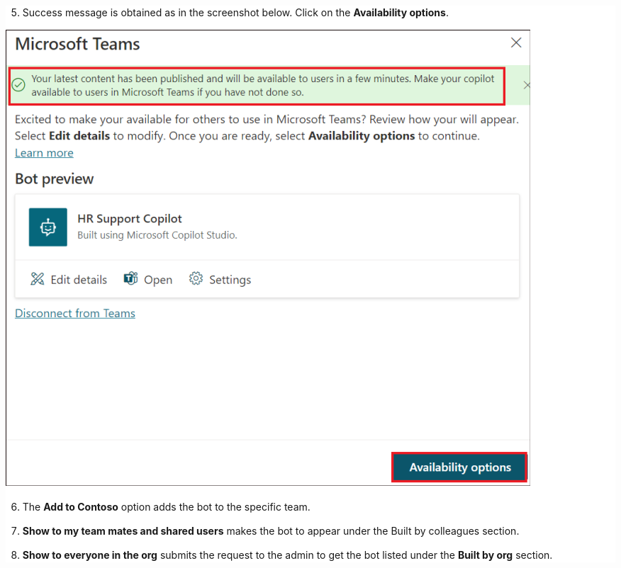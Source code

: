5.  Success message is obtained as in the screenshot below. Click on the
    **Availability options**.

![](./media/image68.png)

6.  The **Add to Contoso** option adds the bot to the specific team.

7.  **Show to my team mates and shared users** makes the bot to appear
    under the Built by colleagues section.

8.  **Show to everyone in the org** submits the request to the admin to
    get the bot listed under the **Built by org** section.
